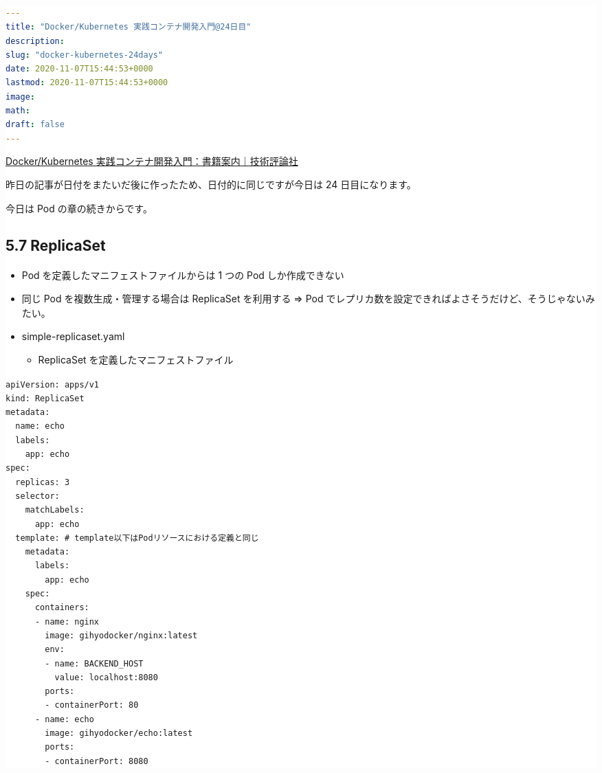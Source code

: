 ```yaml
---
title: "Docker/Kubernetes 実践コンテナ開発入門@24日目"
description:
slug: "docker-kubernetes-24days"
date: 2020-11-07T15:44:53+0000
lastmod: 2020-11-07T15:44:53+0000
image:
math:
draft: false
---
```


[Docker/Kubernetes 実践コンテナ開発入門：書籍案内｜技術評論社](https://gihyo.jp/book/2018/978-4-297-10033-9)

昨日の記事が日付をまたいだ後に作ったため、日付的に同じですが今日は 24 日目になります。

今日は Pod の章の続きからです。

## 5.7 ReplicaSet

- Pod を定義したマニフェストファイルからは 1 つの Pod しか作成できない
- 同じ Pod を複数生成・管理する場合は ReplicaSet を利用する => Pod でレプリカ数を設定できればよさそうだけど、そうじゃないみたい。

- simple-replicaset.yaml
  - ReplicaSet を定義したマニフェストファイル

```
apiVersion: apps/v1
kind: ReplicaSet
metadata:
  name: echo
  labels:
    app: echo
spec:
  replicas: 3
  selector:
    matchLabels:
      app: echo
  template: # template以下はPodリソースにおける定義と同じ
    metadata:
      labels:
        app: echo
    spec:
      containers:
      - name: nginx
        image: gihyodocker/nginx:latest
        env:
        - name: BACKEND_HOST
          value: localhost:8080
        ports:
        - containerPort: 80
      - name: echo
        image: gihyodocker/echo:latest
        ports:
        - containerPort: 8080
```
